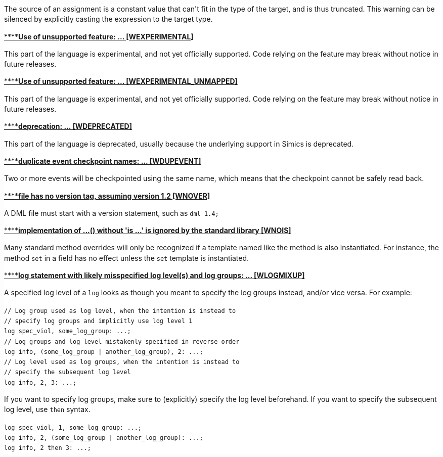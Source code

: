 The source of an assignment is a constant value that can't fit in the type of the target, and is thus truncated. This warning can be silenced by explicitly casting the expression to the target type. 

[******Use of unsupported feature: ... [WEXPERIMENTAL]**](#dt:use-of-unsupported-feature-wexperimental)
    
This part of the language is experimental, and not yet officially supported. Code relying on the feature may break without notice in future releases. 

[******Use of unsupported feature: ... [WEXPERIMENTAL_UNMAPPED]**](#dt:use-of-unsupported-feature-wexperimental_unmapped)
    
This part of the language is experimental, and not yet officially supported. Code relying on the feature may break without notice in future releases. 

[******deprecation: ... [WDEPRECATED]**](#dt:deprecation-wdeprecated)
    
This part of the language is deprecated, usually because the underlying support in Simics is deprecated. 

[******duplicate event checkpoint names: ... [WDUPEVENT]**](#dt:duplicate-event-checkpoint-names-wdupevent)
    
Two or more events will be checkpointed using the same name, which means that the checkpoint cannot be safely read back. 

[******file has no version tag, assuming version 1.2 [WNOVER]**](#dt:file-has-no-version-tag-assuming-version-1-2-wnover)
    
A DML file must start with a version statement, such as `dml 1.4;` 

[******implementation of ...() without 'is ...' is ignored by the standard library [WNOIS]**](#dt:implementation-of-without-is-is-ignored-by-the-standard-library-wnois)
    
Many standard method overrides will only be recognized if a template named like the method is also instantiated. For instance, the method `set` in a field has no effect unless the `set` template is instantiated. 

[******log statement with likely misspecified log level(s) and log groups: ... [WLOGMIXUP]**](#dt:log-statement-with-likely-misspecified-log-level-s-and-log-groups-wlogmixup)
    
A specified log level of a `log` looks as though you meant to specify the log groups instead, and/or vice versa. For example:
```
// Log group used as log level, when the intention is instead to
// specify log groups and implicitly use log level 1
log spec_viol, some_log_group: ...;
// Log groups and log level mistakenly specified in reverse order
log info, (some_log_group | another_log_group), 2: ...;
// Log level used as log groups, when the intention is instead to
// specify the subsequent log level
log info, 2, 3: ...;

```

If you want to specify log groups, make sure to (explicitly) specify the log level beforehand. If you want to specify the subsequent log level, use `then` syntax.
```
log spec_viol, 1, some_log_group: ...;
log info, 2, (some_log_group | another_log_group): ...;
log info, 2 then 3: ...;

```
